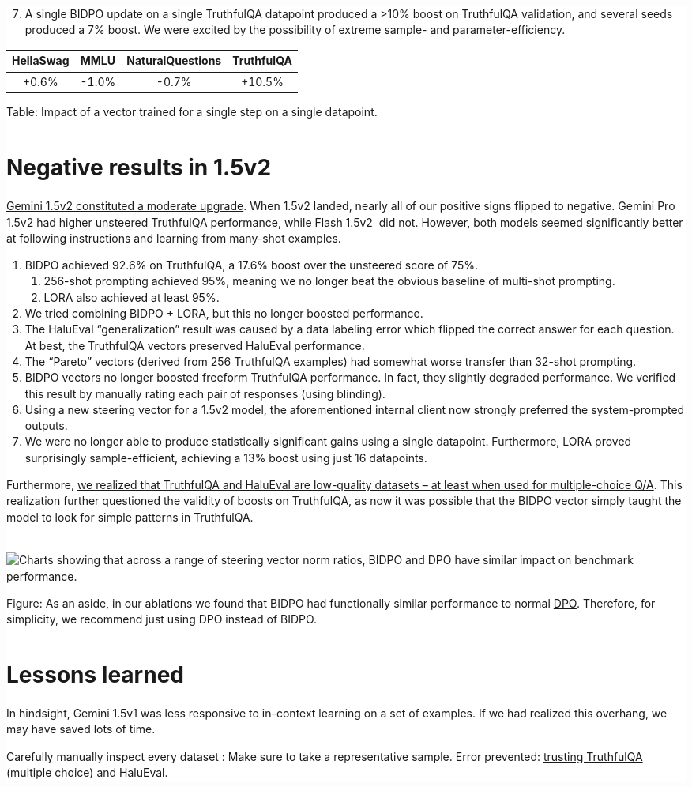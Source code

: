 7. A single BIDPO update on a single TruthfulQA datapoint produced a >10% boost on TruthfulQA validation, and several seeds produced a 7% boost. We were excited by the possibility of extreme sample- and parameter-efficiency.

| HellaSwag | MMLU  | NaturalQuestions | TruthfulQA |
| :-------: | :---: | :--------------: | :--------: |
|   +0.6%   | -1.0% | -0.7%            | +10.5%     |

Table: Impact of a vector trained for a single step on a single datapoint.

# Negative results in 1.5v2

[Gemini 1.5v2 constituted a moderate upgrade](https://developers.googleblog.com/en/updated-gemini-models-reduced-15-pro-pricing-increased-rate-limits-and-more/). When 1.5v2 landed, nearly all of our positive signs flipped to negative. Gemini Pro 1.5v2 had higher unsteered TruthfulQA performance, while Flash 1.5v2  did not. However, both models seemed significantly better at following instructions and learning from many-shot examples.

1. BIDPO achieved 92.6% on TruthfulQA, a 17.6% boost over the unsteered score of 75%.
    1. 256-shot prompting achieved 95%, meaning we no longer beat the obvious baseline of multi-shot prompting.
    2. LORA also achieved at least 95%.
2. We tried combining BIDPO + LORA, but this no longer boosted performance.
3. The HaluEval “generalization” result was caused by a data labeling error which flipped the correct answer for each question. At best, the TruthfulQA vectors preserved HaluEval performance.
4. The “Pareto” vectors (derived from 256 TruthfulQA examples) had somewhat worse transfer than 32-shot prompting.
5. BIDPO vectors no longer boosted freeform TruthfulQA performance. In fact, they slightly degraded performance. We verified this result by manually rating each pair of responses (using blinding).
6. Using a new steering vector for a 1.5v2 model, the aforementioned internal client now strongly preferred the system-prompted outputs.
7. We were no longer able to produce statistically significant gains using a single datapoint. Furthermore, LORA proved surprisingly sample-efficient, achieving a 13% boost using just 16 datapoints.

Furthermore, [we realized that TruthfulQA and HaluEval are low-quality datasets – at least when used for multiple-choice Q/A](https://turntrout.com/original-truthfulqa-weaknesses). This realization further questioned the validity of boosts on TruthfulQA, as now it was possible that the BIDPO vector simply taught the model to look for simple patterns in TruthfulQA.

 ![Charts showing that across a range of steering vector norm ratios, BIDPO and DPO have similar impact on benchmark performance.](https://assets.turntrout.com/static/images/posts/dpo-vs-bidpo.avif)

Figure: As an aside, in our ablations we found that BIDPO had functionally similar performance to normal [DPO](https://arxiv.org/abs/2305.18290). Therefore, for simplicity, we recommend just using DPO instead of BIDPO.

# Lessons learned

In hindsight, Gemini 1.5v1 was less responsive to in-context learning on a set of examples. If we had realized this overhang, we may have saved lots of time.

Carefully manually inspect every dataset
: Make sure to take a representative sample. Error prevented: [trusting TruthfulQA (multiple choice) and HaluEval](https://turntrout.com/original-truthfulqa-weaknesses).
